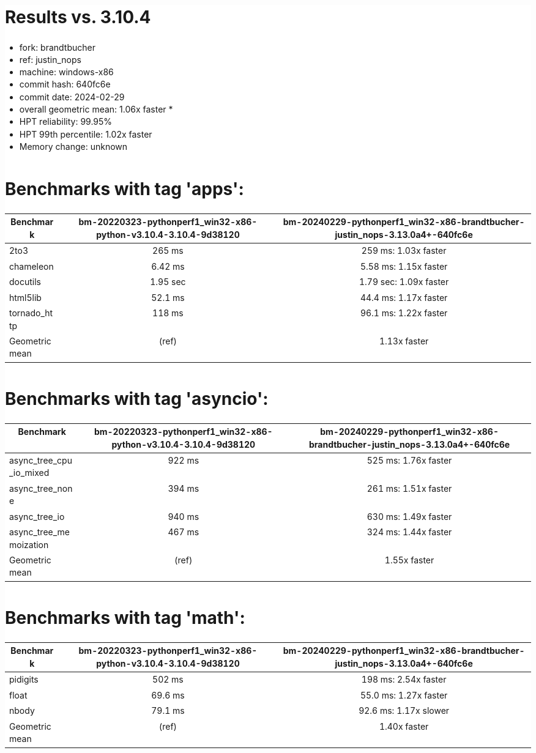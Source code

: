 # Results vs. 3.10.4

- fork: brandtbucher
- ref: justin_nops
- machine: windows-x86
- commit hash: 640fc6e
- commit date: 2024-02-29
- overall geometric mean: 1.06x faster \*
- HPT reliability: 99.95%
- HPT 99th percentile: 1.02x faster
- Memory change: unknown

Benchmarks with tag 'apps':
===========================

| Benchmark      | bm-20220323-pythonperf1_win32-x86-python-v3.10.4-3.10.4-9d38120 | bm-20240229-pythonperf1_win32-x86-brandtbucher-justin_nops-3.13.0a4+-640fc6e |
|----------------|:---------------------------------------------------------------:|:----------------------------------------------------------------------------:|
| 2to3           | 265 ms                                                          | 259 ms: 1.03x faster                                                         |
| chameleon      | 6.42 ms                                                         | 5.58 ms: 1.15x faster                                                        |
| docutils       | 1.95 sec                                                        | 1.79 sec: 1.09x faster                                                       |
| html5lib       | 52.1 ms                                                         | 44.4 ms: 1.17x faster                                                        |
| tornado_http   | 118 ms                                                          | 96.1 ms: 1.22x faster                                                        |
| Geometric mean | (ref)                                                           | 1.13x faster                                                                 |

Benchmarks with tag 'asyncio':
==============================

| Benchmark               | bm-20220323-pythonperf1_win32-x86-python-v3.10.4-3.10.4-9d38120 | bm-20240229-pythonperf1_win32-x86-brandtbucher-justin_nops-3.13.0a4+-640fc6e |
|-------------------------|:---------------------------------------------------------------:|:----------------------------------------------------------------------------:|
| async_tree_cpu_io_mixed | 922 ms                                                          | 525 ms: 1.76x faster                                                         |
| async_tree_none         | 394 ms                                                          | 261 ms: 1.51x faster                                                         |
| async_tree_io           | 940 ms                                                          | 630 ms: 1.49x faster                                                         |
| async_tree_memoization  | 467 ms                                                          | 324 ms: 1.44x faster                                                         |
| Geometric mean          | (ref)                                                           | 1.55x faster                                                                 |

Benchmarks with tag 'math':
===========================

| Benchmark      | bm-20220323-pythonperf1_win32-x86-python-v3.10.4-3.10.4-9d38120 | bm-20240229-pythonperf1_win32-x86-brandtbucher-justin_nops-3.13.0a4+-640fc6e |
|----------------|:---------------------------------------------------------------:|:----------------------------------------------------------------------------:|
| pidigits       | 502 ms                                                          | 198 ms: 2.54x faster                                                         |
| float          | 69.6 ms                                                         | 55.0 ms: 1.27x faster                                                        |
| nbody          | 79.1 ms                                                         | 92.6 ms: 1.17x slower                                                        |
| Geometric mean | (ref)                                                           | 1.40x faster                                                                 |
